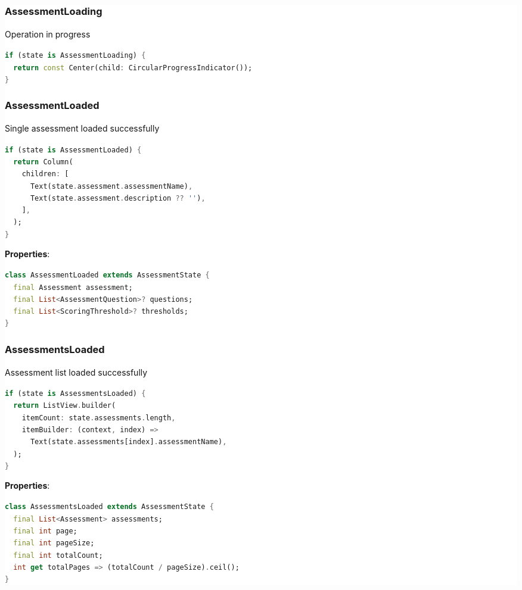 ### AssessmentLoading
Operation in progress
```dart
if (state is AssessmentLoading) {
  return const Center(child: CircularProgressIndicator());
}
```

### AssessmentLoaded
Single assessment loaded successfully
```dart
if (state is AssessmentLoaded) {
  return Column(
    children: [
      Text(state.assessment.assessmentName),
      Text(state.assessment.description ?? ''),
    ],
  );
}
```

**Properties**:
```dart
class AssessmentLoaded extends AssessmentState {
  final Assessment assessment;
  final List<AssessmentQuestion>? questions;
  final List<ScoringThreshold>? thresholds;
}
```

### AssessmentsLoaded
Assessment list loaded successfully
```dart
if (state is AssessmentsLoaded) {
  return ListView.builder(
    itemCount: state.assessments.length,
    itemBuilder: (context, index) =>
      Text(state.assessments[index].assessmentName),
  );
}
```

**Properties**:
```dart
class AssessmentsLoaded extends AssessmentState {
  final List<Assessment> assessments;
  final int page;
  final int pageSize;
  final int totalCount;
  int get totalPages => (totalCount / pageSize).ceil();
}
```
